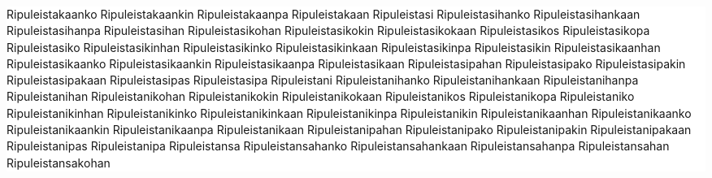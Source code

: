 Ripuleistakaanko
Ripuleistakaankin
Ripuleistakaanpa
Ripuleistakaan
Ripuleistasi
Ripuleistasihanko
Ripuleistasihankaan
Ripuleistasihanpa
Ripuleistasihan
Ripuleistasikohan
Ripuleistasikokin
Ripuleistasikokaan
Ripuleistasikos
Ripuleistasikopa
Ripuleistasiko
Ripuleistasikinhan
Ripuleistasikinko
Ripuleistasikinkaan
Ripuleistasikinpa
Ripuleistasikin
Ripuleistasikaanhan
Ripuleistasikaanko
Ripuleistasikaankin
Ripuleistasikaanpa
Ripuleistasikaan
Ripuleistasipahan
Ripuleistasipako
Ripuleistasipakin
Ripuleistasipakaan
Ripuleistasipas
Ripuleistasipa
Ripuleistani
Ripuleistanihanko
Ripuleistanihankaan
Ripuleistanihanpa
Ripuleistanihan
Ripuleistanikohan
Ripuleistanikokin
Ripuleistanikokaan
Ripuleistanikos
Ripuleistanikopa
Ripuleistaniko
Ripuleistanikinhan
Ripuleistanikinko
Ripuleistanikinkaan
Ripuleistanikinpa
Ripuleistanikin
Ripuleistanikaanhan
Ripuleistanikaanko
Ripuleistanikaankin
Ripuleistanikaanpa
Ripuleistanikaan
Ripuleistanipahan
Ripuleistanipako
Ripuleistanipakin
Ripuleistanipakaan
Ripuleistanipas
Ripuleistanipa
Ripuleistansa
Ripuleistansahanko
Ripuleistansahankaan
Ripuleistansahanpa
Ripuleistansahan
Ripuleistansakohan